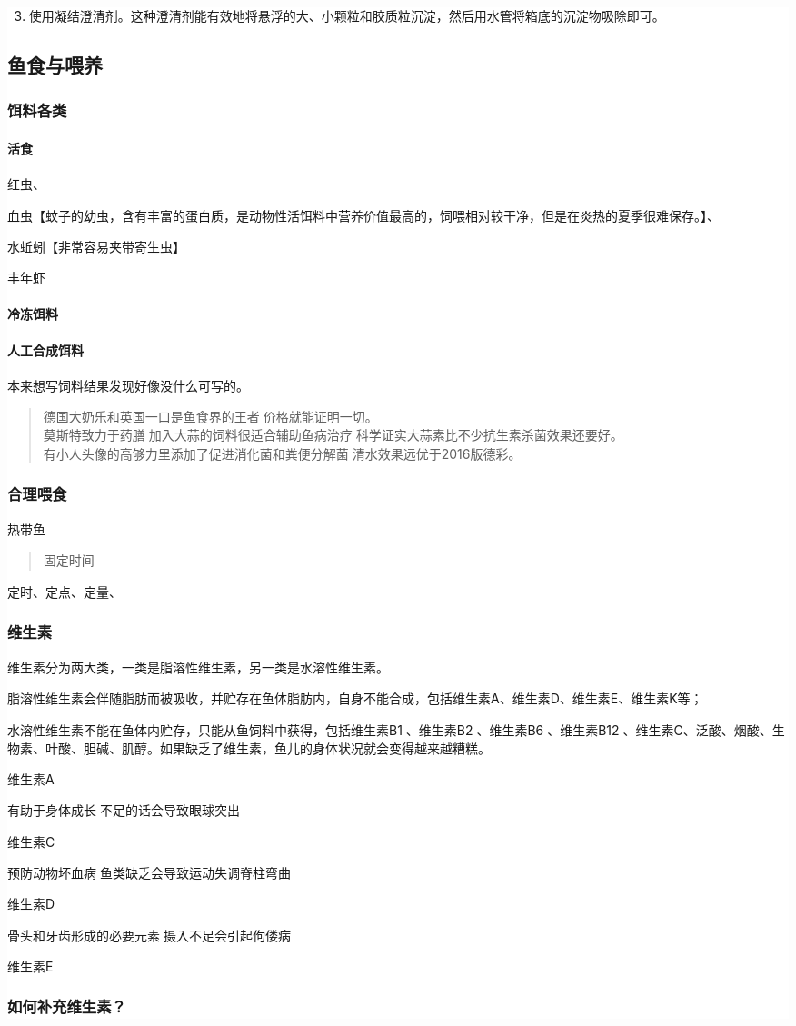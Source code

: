 3. 使用凝结澄清剂。这种澄清剂能有效地将悬浮的大、小颗粒和胶质粒沉淀，然后用水管将箱底的沉淀物吸除即可。

## 鱼食与喂养

### 饵料各类

#### 活食

红虫、

血虫【蚊子的幼虫，含有丰富的蛋白质，是动物性活饵料中营养价值最高的，饲喂相对较干净，但是在炎热的夏季很难保存。】、

水蚯蚓【非常容易夹带寄生虫】

丰年虾

#### 冷冻饵料

#### 人工合成饵料

本来想写饲料结果发现好像没什么可写的。
> 德国大奶乐和英国一口是鱼食界的王者 价格就能证明一切。  
> 莫斯特致力于药膳 加入大蒜的饲料很适合辅助鱼病治疗 科学证实大蒜素比不少抗生素杀菌效果还要好。  
> 有小人头像的高够力里添加了促进消化菌和粪便分解菌 清水效果远优于2016版德彩。



### 合理喂食

热带鱼

> 固定时间

定时、定点、定量、

### 维生素

维生素分为两大类，一类是脂溶性维生素，另一类是水溶性维生素。

脂溶性维生素会伴随脂肪而被吸收，并贮存在鱼体脂肪内，自身不能合成，包括维生素A、维生素D、维生素E、维生素K等；

水溶性维生素不能在鱼体内贮存，只能从鱼饲料中获得，包括维生素B1 、维生素B2 、维生素B6 、维生素B12 、维生素C、泛酸、烟酸、生物素、叶酸、胆碱、肌醇。如果缺乏了维生素，鱼儿的身体状况就会变得越来越糟糕。

维生素A

有助于身体成长 不足的话会导致眼球突出

维生素C

预防动物坏血病 鱼类缺乏会导致运动失调脊柱弯曲

维生素D

骨头和牙齿形成的必要元素 摄入不足会引起佝偻病

维生素E

### 如何补充维生素？
